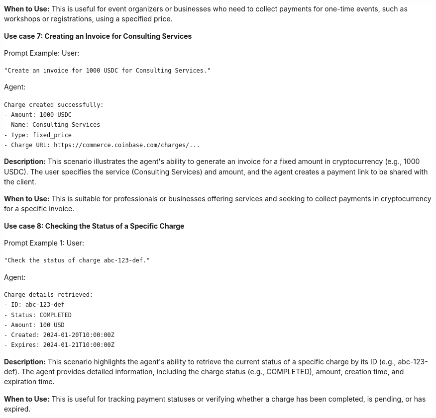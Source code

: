 **When to Use:**
This is useful for event organizers or businesses who need to collect payments for one-time events, such as workshops or registrations, using a specified price.

**Use case 7: Creating an Invoice for Consulting Services**

Prompt Example:
User:
```plaintext
"Create an invoice for 1000 USDC for Consulting Services."
```
Agent:

```plaintext
Charge created successfully:
- Amount: 1000 USDC
- Name: Consulting Services
- Type: fixed_price
- Charge URL: https://commerce.coinbase.com/charges/...
```

**Description:**
This scenario illustrates the agent's ability to generate an invoice for a fixed amount in cryptocurrency (e.g., 1000 USDC). The user specifies the service (Consulting Services) and amount, and the agent creates a payment link to be shared with the client.

**When to Use:**
This is suitable for professionals or businesses offering services and seeking to collect payments in cryptocurrency for a specific invoice.



**Use case 8: Checking the Status of a Specific Charge**

Prompt Example 1:
User:
```plaintext
"Check the status of charge abc-123-def."
```
Agent:
```plaintext
Charge details retrieved:
- ID: abc-123-def
- Status: COMPLETED
- Amount: 100 USD
- Created: 2024-01-20T10:00:00Z
- Expires: 2024-01-21T10:00:00Z
```

**Description:**
This scenario highlights the agent's ability to retrieve the current status of a specific charge by its ID (e.g., abc-123-def). The agent provides detailed information, including the charge status (e.g., COMPLETED), amount, creation time, and expiration time.

**When to Use:**
This is useful for tracking payment statuses or verifying whether a charge has been completed, is pending, or has expired.
